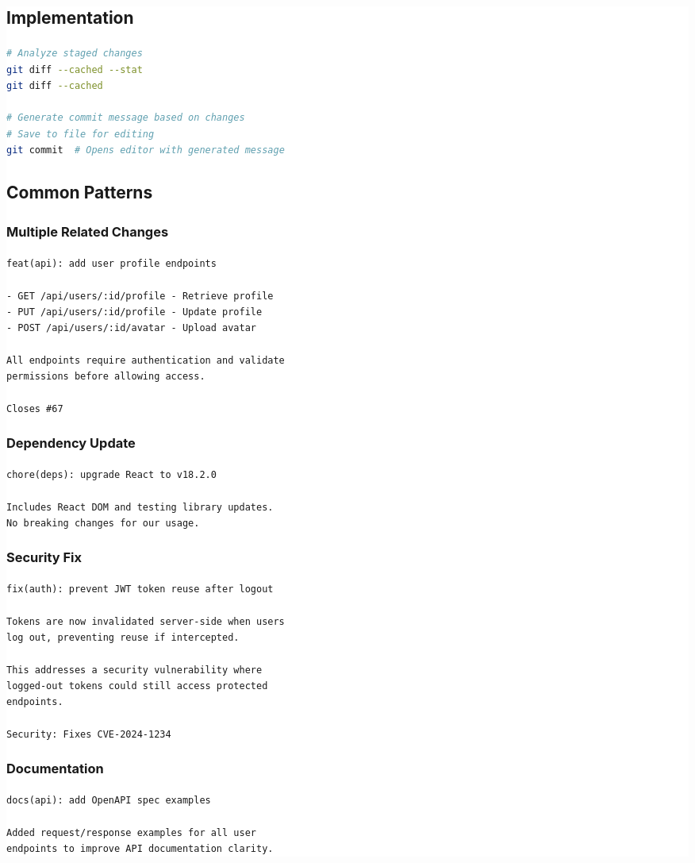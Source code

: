 ## Implementation

```bash
# Analyze staged changes
git diff --cached --stat
git diff --cached

# Generate commit message based on changes
# Save to file for editing
git commit  # Opens editor with generated message
```

## Common Patterns

### Multiple Related Changes
```
feat(api): add user profile endpoints

- GET /api/users/:id/profile - Retrieve profile
- PUT /api/users/:id/profile - Update profile
- POST /api/users/:id/avatar - Upload avatar

All endpoints require authentication and validate
permissions before allowing access.

Closes #67
```

### Dependency Update
```
chore(deps): upgrade React to v18.2.0

Includes React DOM and testing library updates.
No breaking changes for our usage.
```

### Security Fix
```
fix(auth): prevent JWT token reuse after logout

Tokens are now invalidated server-side when users
log out, preventing reuse if intercepted.

This addresses a security vulnerability where
logged-out tokens could still access protected
endpoints.

Security: Fixes CVE-2024-1234
```

### Documentation
```
docs(api): add OpenAPI spec examples

Added request/response examples for all user
endpoints to improve API documentation clarity.
```
